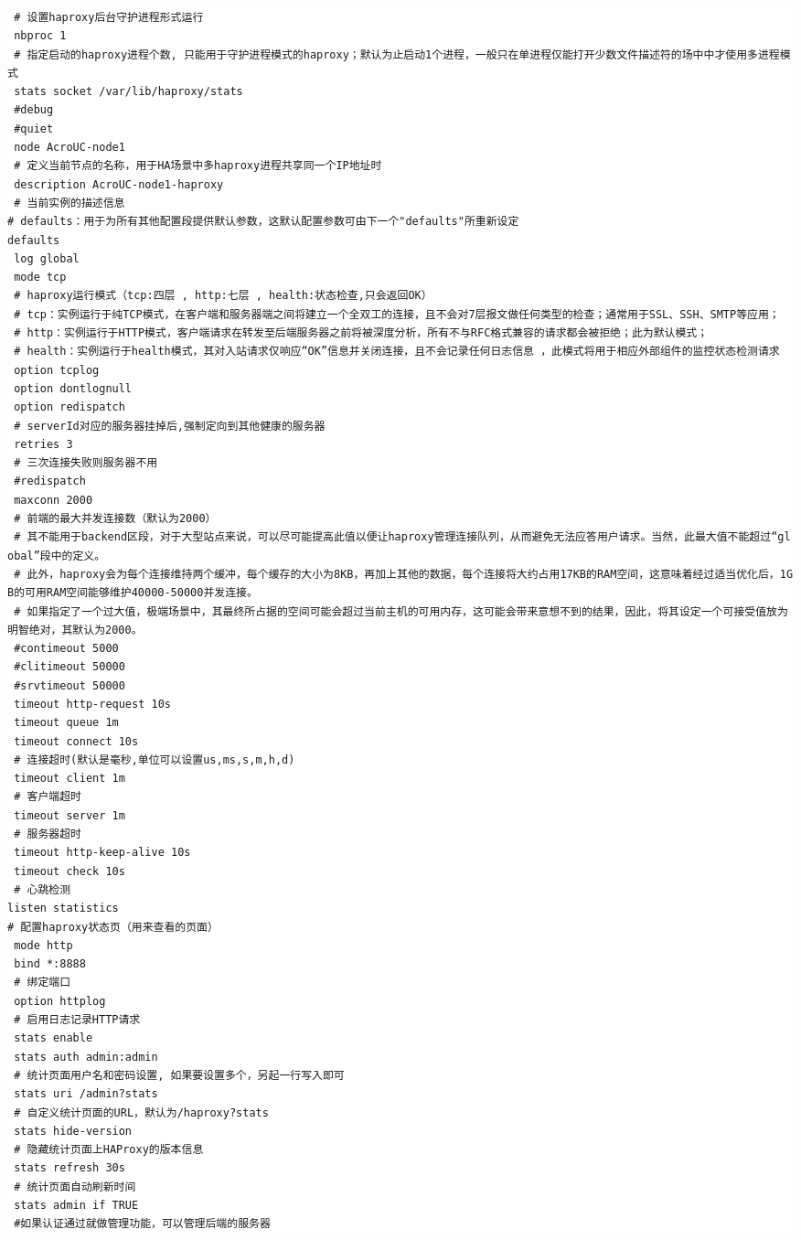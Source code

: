 ```
 # 设置haproxy后台守护进程形式运行
 nbproc 1 
 # 指定启动的haproxy进程个数, 只能用于守护进程模式的haproxy；默认为止启动1个进程，一般只在单进程仅能打开少数文件描述符的场中中才使用多进程模式
 stats socket /var/lib/haproxy/stats
 #debug
 #quiet
 node AcroUC-node1 
 # 定义当前节点的名称，用于HA场景中多haproxy进程共享同一个IP地址时
 description AcroUC-node1-haproxy 
 # 当前实例的描述信息
# defaults：用于为所有其他配置段提供默认参数，这默认配置参数可由下一个"defaults"所重新设定
defaults
 log global
 mode tcp 
 # haproxy运行模式（tcp:四层 , http:七层 , health:状态检查,只会返回OK）
 # tcp：实例运行于纯TCP模式，在客户端和服务器端之间将建立一个全双工的连接，且不会对7层报文做任何类型的检查；通常用于SSL、SSH、SMTP等应用；
 # http：实例运行于HTTP模式，客户端请求在转发至后端服务器之前将被深度分析，所有不与RFC格式兼容的请求都会被拒绝；此为默认模式；
 # health：实例运行于health模式，其对入站请求仅响应“OK”信息并关闭连接，且不会记录任何日志信息 ，此模式将用于相应外部组件的监控状态检测请求
 option tcplog
 option dontlognull
 option redispatch 
 # serverId对应的服务器挂掉后,强制定向到其他健康的服务器
 retries 3 
 # 三次连接失败则服务器不用
 #redispatch
 maxconn 2000
 # 前端的最大并发连接数（默认为2000）
 # 其不能用于backend区段，对于大型站点来说，可以尽可能提高此值以便让haproxy管理连接队列，从而避免无法应答用户请求。当然，此最大值不能超过“global”段中的定义。
 # 此外，haproxy会为每个连接维持两个缓冲，每个缓存的大小为8KB，再加上其他的数据，每个连接将大约占用17KB的RAM空间，这意味着经过适当优化后，1GB的可用RAM空间能够维护40000-50000并发连接。
 # 如果指定了一个过大值，极端场景中，其最终所占据的空间可能会超过当前主机的可用内存，这可能会带来意想不到的结果，因此，将其设定一个可接受值放为明智绝对，其默认为2000。
 #contimeout 5000
 #clitimeout 50000
 #srvtimeout 50000
 timeout http-request 10s
 timeout queue 1m
 timeout connect 10s 
 # 连接超时(默认是毫秒,单位可以设置us,ms,s,m,h,d)
 timeout client 1m 
 # 客户端超时
 timeout server 1m 
 # 服务器超时
 timeout http-keep-alive 10s
 timeout check 10s 
 # 心跳检测
listen statistics 
# 配置haproxy状态页（用来查看的页面）
 mode http
 bind *:8888 
 # 绑定端口
 option httplog 
 # 启用日志记录HTTP请求
 stats enable
 stats auth admin:admin 
 # 统计页面用户名和密码设置, 如果要设置多个，另起一行写入即可
 stats uri /admin?stats 
 # 自定义统计页面的URL，默认为/haproxy?stats
 stats hide-version 
 # 隐藏统计页面上HAProxy的版本信息
 stats refresh 30s 
 # 统计页面自动刷新时间
 stats admin if TRUE 
 #如果认证通过就做管理功能，可以管理后端的服务器
```